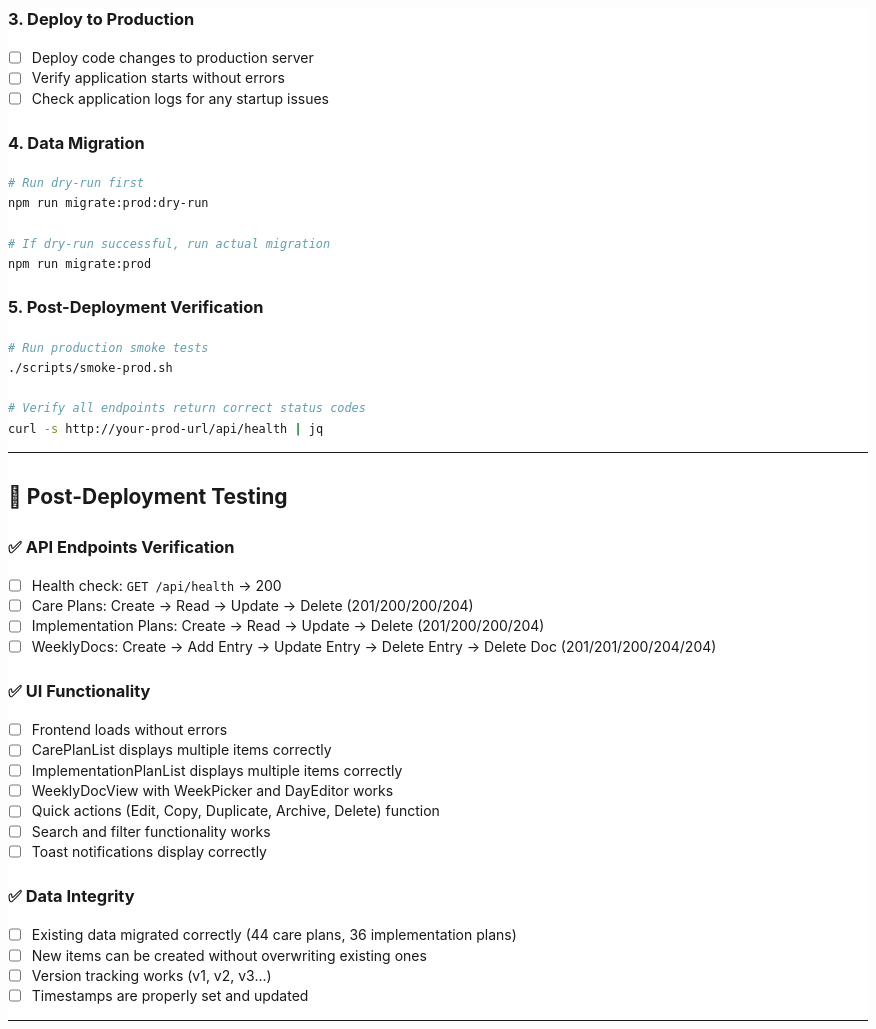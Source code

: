 ### 3. **Deploy to Production**
- [ ] Deploy code changes to production server
- [ ] Verify application starts without errors
- [ ] Check application logs for any startup issues

### 4. **Data Migration**
```bash
# Run dry-run first
npm run migrate:prod:dry-run

# If dry-run successful, run actual migration
npm run migrate:prod
```

### 5. **Post-Deployment Verification**
```bash
# Run production smoke tests
./scripts/smoke-prod.sh

# Verify all endpoints return correct status codes
curl -s http://your-prod-url/api/health | jq
```

---

## 🧪 Post-Deployment Testing

### ✅ API Endpoints Verification
- [ ] Health check: `GET /api/health` → 200
- [ ] Care Plans: Create → Read → Update → Delete (201/200/200/204)
- [ ] Implementation Plans: Create → Read → Update → Delete (201/200/200/204)
- [ ] WeeklyDocs: Create → Add Entry → Update Entry → Delete Entry → Delete Doc (201/201/200/204/204)

### ✅ UI Functionality
- [ ] Frontend loads without errors
- [ ] CarePlanList displays multiple items correctly
- [ ] ImplementationPlanList displays multiple items correctly
- [ ] WeeklyDocView with WeekPicker and DayEditor works
- [ ] Quick actions (Edit, Copy, Duplicate, Archive, Delete) function
- [ ] Search and filter functionality works
- [ ] Toast notifications display correctly

### ✅ Data Integrity
- [ ] Existing data migrated correctly (44 care plans, 36 implementation plans)
- [ ] New items can be created without overwriting existing ones
- [ ] Version tracking works (v1, v2, v3...)
- [ ] Timestamps are properly set and updated

---
